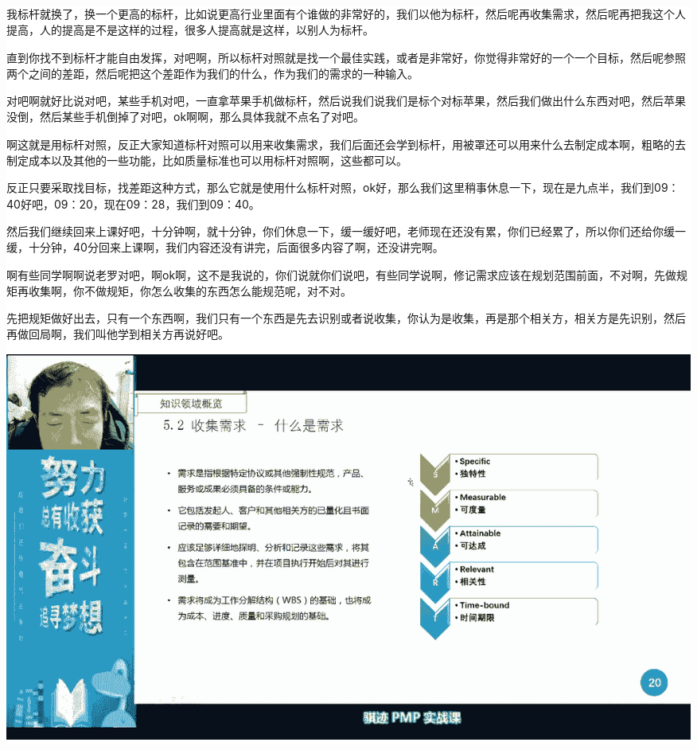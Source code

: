 我标杆就换了，换一个更高的标杆，比如说更高行业里面有个谁做的非常好的，我们以他为标杆，然后呢再收集需求，然后呢再把我这个人提高，人的提高是不是这样的过程，很多人提高就是这样，以别人为标杆。

直到你找不到标杆才能自由发挥，对吧啊，所以标杆对照就是找一个最佳实践，或者是非常好，你觉得非常好的一个一个目标，然后呢参照两个之间的差距，然后呢把这个差距作为我们的什么，作为我们的需求的一种输入。

对吧啊就好比说对吧，某些手机对吧，一直拿苹果手机做标杆，然后说我们说我们是标个对标苹果，然后我们做出什么东西对吧，然后苹果没倒，然后某些手机倒掉了对吧，ok啊啊，那么具体我就不点名了对吧。

啊这就是用标杆对照，反正大家知道标杆对照可以用来收集需求，我们后面还会学到标杆，用被罩还可以用来什么去制定成本啊，粗略的去制定成本以及其他的一些功能，比如质量标准也可以用标杆对照啊，这些都可以。

反正只要采取找目标，找差距这种方式，那么它就是使用什么标杆对照，ok好，那么我们这里稍事休息一下，现在是九点半，我们到09：40好吧，09：20，现在09：28，我们到09：40。

然后我们继续回来上课好吧，十分钟啊，就十分钟，你们休息一下，缓一缓好吧，老师现在还没有累，你们已经累了，所以你们还给你缓一缓，十分钟，40分回来上课啊，我们内容还没有讲完，后面很多内容了啊，还没讲完啊。

啊有些同学啊啊说老罗对吧，啊ok啊，这不是我说的，你们说就你们说吧，有些同学说啊，修记需求应该在规划范围前面，不对啊，先做规矩再收集啊，你不做规矩，你怎么收集的东西怎么能规范呢，对不对。

先把规矩做好出去，只有一个东西啊，我们只有一个东西是先去识别或者说收集，你认为是收集，再是那个相关方，相关方是先识别，然后再做回局啊，我们叫他学到相关方再说好吧。



![](img/27371f8abf770a2e92489b353fff7c0f_13.png)
